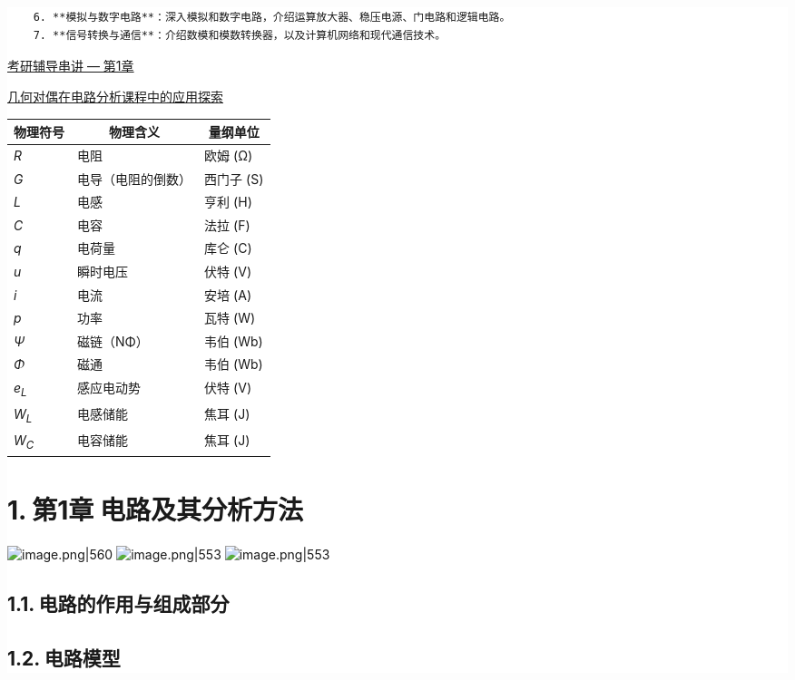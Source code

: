 		6. **模拟与数字电路**：深入模拟和数字电路，介绍运算放大器、稳压电源、门电路和逻辑电路。
		7. **信号转换与通信**：介绍数模和模数转换器，以及计算机网络和现代通信技术。


[考研辅导串讲 — 第1章](https://web.xidian.edu.cn/lyang/files/61af7c345d640.pdf)

[几何对偶在电路分析课程中的应用探索](https://www.sy.uestc.edu.cn/cn/article/pdf/preview/10.3969/j.issn.1672-4550.2019.03.014.pdf)




| 物理符号  | 物理含义      | 量纲单位    |
| ----- | --------- | ------- |
| $R$   | 电阻        | 欧姆 (Ω)  |
| $G$   | 电导（电阻的倒数） | 西门子 (S) |
| $L$   | 电感        | 亨利 (H)  |
| $C$   | 电容        | 法拉 (F)  |
| $q$   | 电荷量       | 库仑 (C)  |
| $u$   | 瞬时电压      | 伏特 (V)  |
| $i$   | 电流        | 安培 (A)  |
| $p$   | 功率        | 瓦特 (W)  |
| $Ψ$   | 磁链（NΦ）    | 韦伯 (Wb) |
| $Φ$   | 磁通        | 韦伯 (Wb) |
| $e_L$ | 感应电动势     | 伏特 (V)  |
| $W_L$ | 电感储能      | 焦耳 (J)  |
| $W_C$ | 电容储能      | 焦耳 (J)  |




# 1. 第1章 电路及其分析方法

![image.png|560](https://i0.hdslb.com/bfs/article/2e2811e051506e06bd181a1888e66f5c394687087.png)
![image.png|553](https://i0.hdslb.com/bfs/article/806584ec025f46440da14da1950b3026394687087.png)
![image.png|553](https://i0.hdslb.com/bfs/article/f99f611f503d759be292354bc6bec85f394687087.png)

## 1.1. 电路的作用与组成部分

## 1.2. 电路模型




